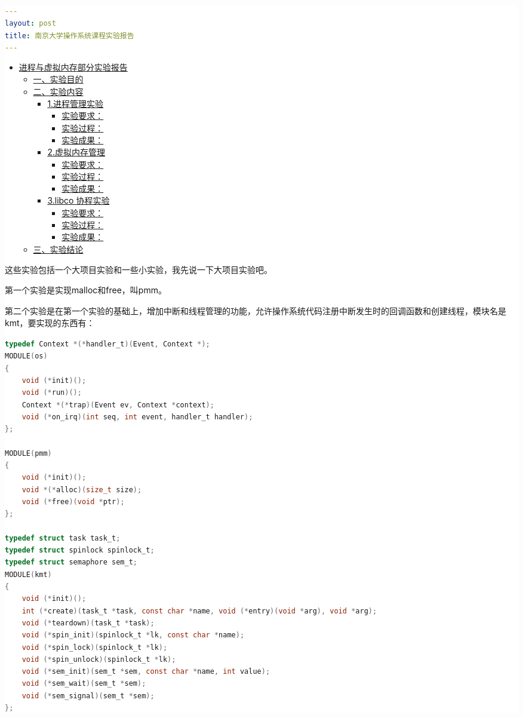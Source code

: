 ```yaml
---
layout: post
title: 南京大学操作系统课程实验报告
---
```


- [进程与虚拟内存部分实验报告 ](#进程与虚拟内存部分实验报告-)
  - [一、实验目的](#一实验目的)
  - [二、实验内容](#二实验内容)
    - [1.进程管理实验](#1进程管理实验)
      - [实验要求：](#实验要求)
      - [实验过程：](#实验过程)
      - [实验成果：](#实验成果)
    - [2.虚拟内存管理](#2虚拟内存管理)
      - [实验要求：](#实验要求-1)
      - [实验过程：](#实验过程-1)
      - [实验成果：](#实验成果-1)
    - [3.libco 协程实验](#3libco-协程实验)
      - [实验要求：](#实验要求-2)
      - [实验过程：](#实验过程-2)
      - [实验成果：](#实验成果-2)
  - [三、实验结论](#三实验结论)


这些实验包括一个大项目实验和一些小实验，我先说一下大项目实验吧。

第一个实验是实现malloc和free，叫pmm。

第二个实验是在第一个实验的基础上，增加中断和线程管理的功能，允许操作系统代码注册中断发生时的回调函数和创建线程，模块名是kmt，要实现的东西有：

```c
typedef Context *(*handler_t)(Event, Context *);
MODULE(os)
{
    void (*init)();
    void (*run)();
    Context *(*trap)(Event ev, Context *context);
    void (*on_irq)(int seq, int event, handler_t handler);
};

MODULE(pmm)
{
    void (*init)();
    void *(*alloc)(size_t size);
    void (*free)(void *ptr);
};

typedef struct task task_t;
typedef struct spinlock spinlock_t;
typedef struct semaphore sem_t;
MODULE(kmt)
{
    void (*init)();
    int (*create)(task_t *task, const char *name, void (*entry)(void *arg), void *arg);
    void (*teardown)(task_t *task);
    void (*spin_init)(spinlock_t *lk, const char *name);
    void (*spin_lock)(spinlock_t *lk);
    void (*spin_unlock)(spinlock_t *lk);
    void (*sem_init)(sem_t *sem, const char *name, int value);
    void (*sem_wait)(sem_t *sem);
    void (*sem_signal)(sem_t *sem);
};
```
